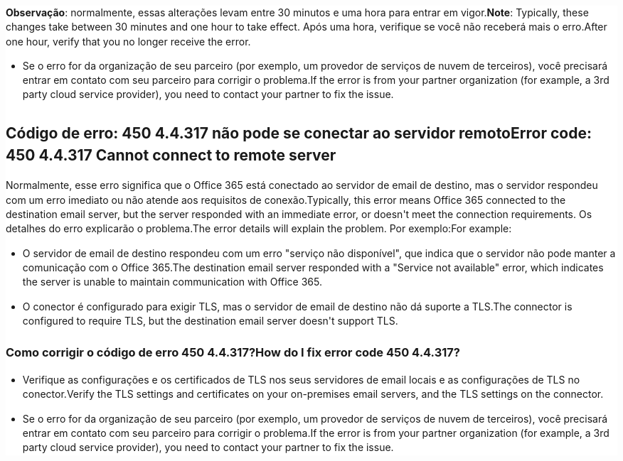   <span data-ttu-id="8d6d6-148">**Observação**: normalmente, essas alterações levam entre 30 minutos e uma hora para entrar em vigor.</span><span class="sxs-lookup"><span data-stu-id="8d6d6-148">**Note**: Typically, these changes take between 30 minutes and one hour to take effect.</span></span> <span data-ttu-id="8d6d6-149">Após uma hora, verifique se você não receberá mais o erro.</span><span class="sxs-lookup"><span data-stu-id="8d6d6-149">After one hour, verify that you no longer receive the error.</span></span>

- <span data-ttu-id="8d6d6-150">Se o erro for da organização de seu parceiro (por exemplo, um provedor de serviços de nuvem de terceiros), você precisará entrar em contato com seu parceiro para corrigir o problema.</span><span class="sxs-lookup"><span data-stu-id="8d6d6-150">If the error is from your partner organization (for example, a 3rd party cloud service provider), you need to contact your partner to fix the issue.</span></span>

## <a name="error-code-450-44317-cannot-connect-to-remote-server"></a><span data-ttu-id="8d6d6-151">Código de erro: 450 4.4.317 não pode se conectar ao servidor remoto</span><span class="sxs-lookup"><span data-stu-id="8d6d6-151">Error code: 450 4.4.317 Cannot connect to remote server</span></span>

<span data-ttu-id="8d6d6-152">Normalmente, esse erro significa que o Office 365 está conectado ao servidor de email de destino, mas o servidor respondeu com um erro imediato ou não atende aos requisitos de conexão.</span><span class="sxs-lookup"><span data-stu-id="8d6d6-152">Typically, this error means Office 365 connected to the destination email server, but the server responded with an immediate error, or doesn't meet the connection requirements.</span></span> <span data-ttu-id="8d6d6-153">Os detalhes do erro explicarão o problema.</span><span class="sxs-lookup"><span data-stu-id="8d6d6-153">The error details will explain the problem.</span></span> <span data-ttu-id="8d6d6-154">Por exemplo:</span><span class="sxs-lookup"><span data-stu-id="8d6d6-154">For example:</span></span>

- <span data-ttu-id="8d6d6-155">O servidor de email de destino respondeu com um erro "serviço não disponível", que indica que o servidor não pode manter a comunicação com o Office 365.</span><span class="sxs-lookup"><span data-stu-id="8d6d6-155">The destination email server responded with a "Service not available" error, which indicates the server is unable to maintain communication with Office 365.</span></span>

- <span data-ttu-id="8d6d6-156">O conector é configurado para exigir TLS, mas o servidor de email de destino não dá suporte a TLS.</span><span class="sxs-lookup"><span data-stu-id="8d6d6-156">The connector is configured to require TLS, but the destination email server doesn't support TLS.</span></span>

### <a name="how-do-i-fix-error-code-450-44317"></a><span data-ttu-id="8d6d6-157">Como corrigir o código de erro 450 4.4.317?</span><span class="sxs-lookup"><span data-stu-id="8d6d6-157">How do I fix error code 450 4.4.317?</span></span>

- <span data-ttu-id="8d6d6-158">Verifique as configurações e os certificados de TLS nos seus servidores de email locais e as configurações de TLS no conector.</span><span class="sxs-lookup"><span data-stu-id="8d6d6-158">Verify the TLS settings and certificates on your on-premises email servers, and the TLS settings on the connector.</span></span>

- <span data-ttu-id="8d6d6-159">Se o erro for da organização de seu parceiro (por exemplo, um provedor de serviços de nuvem de terceiros), você precisará entrar em contato com seu parceiro para corrigir o problema.</span><span class="sxs-lookup"><span data-stu-id="8d6d6-159">If the error is from your partner organization (for example, a 3rd party cloud service provider), you need to contact your partner to fix the issue.</span></span>
